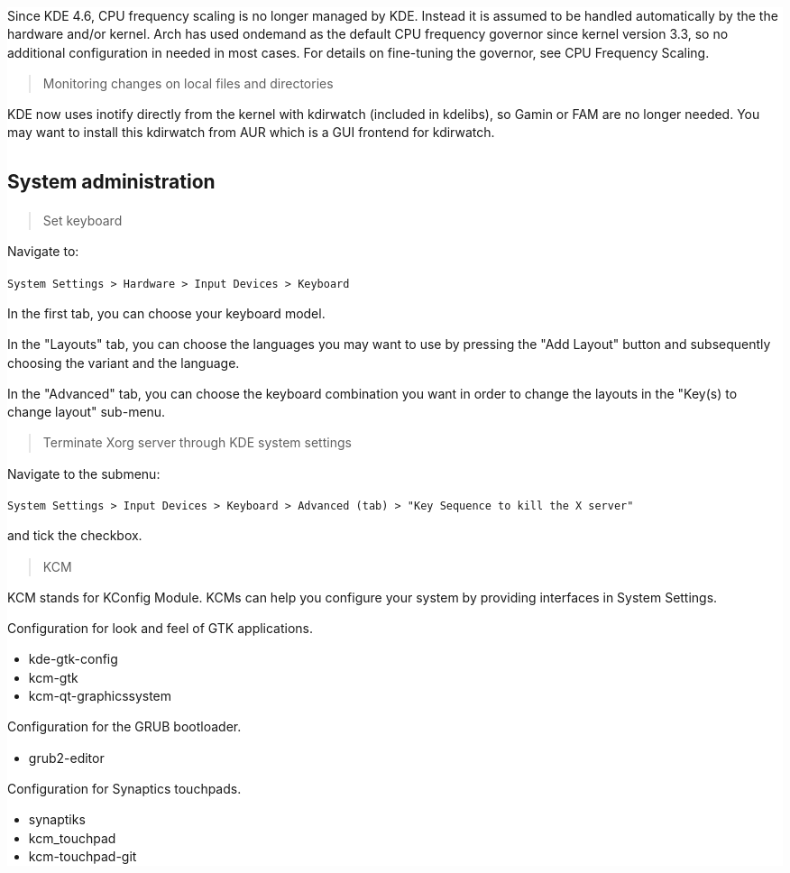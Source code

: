 Since KDE 4.6, CPU frequency scaling is no longer managed by KDE.
Instead it is assumed to be handled automatically by the the hardware
and/or kernel. Arch has used ondemand as the default CPU frequency
governor since kernel version 3.3, so no additional configuration in
needed in most cases. For details on fine-tuning the governor, see CPU
Frequency Scaling.

> Monitoring changes on local files and directories

KDE now uses inotify directly from the kernel with kdirwatch (included
in kdelibs), so Gamin or FAM are no longer needed. You may want to
install this kdirwatch from AUR which is a GUI frontend for kdirwatch.

System administration
---------------------

> Set keyboard

Navigate to:

    System Settings > Hardware > Input Devices > Keyboard

In the first tab, you can choose your keyboard model.

In the "Layouts" tab, you can choose the languages you may want to use
by pressing the "Add Layout" button and subsequently choosing the
variant and the language.

In the "Advanced" tab, you can choose the keyboard combination you want
in order to change the layouts in the "Key(s) to change layout"
sub-menu.

> Terminate Xorg server through KDE system settings

Navigate to the submenu:

    System Settings > Input Devices > Keyboard > Advanced (tab) > "Key Sequence to kill the X server"

and tick the checkbox.

> KCM

KCM stands for KConfig Module. KCMs can help you configure your system
by providing interfaces in System Settings.

Configuration for look and feel of GTK applications.

-   kde-gtk-config
-   kcm-gtk
-   kcm-qt-graphicssystem

Configuration for the GRUB bootloader.

-   grub2-editor

Configuration for Synaptics touchpads.

-   synaptiks
-   kcm_touchpad
-   kcm-touchpad-git
